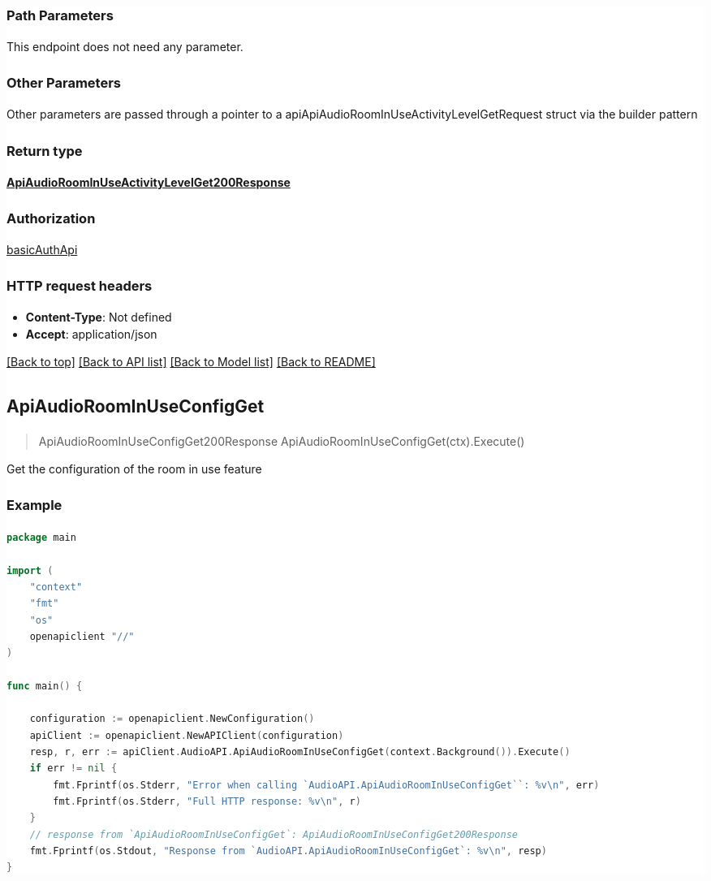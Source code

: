 ```go
```

### Path Parameters

This endpoint does not need any parameter.

### Other Parameters

Other parameters are passed through a pointer to a apiApiAudioRoomInUseActivityLevelGetRequest struct via the builder pattern


### Return type

[**ApiAudioRoomInUseActivityLevelGet200Response**](ApiAudioRoomInUseActivityLevelGet200Response.md)

### Authorization

[basicAuthApi](../README.md#basicAuthApi)

### HTTP request headers

- **Content-Type**: Not defined
- **Accept**: application/json

[[Back to top]](#) [[Back to API list]](../README.md#documentation-for-api-endpoints)
[[Back to Model list]](../README.md#documentation-for-models)
[[Back to README]](../README.md)


## ApiAudioRoomInUseConfigGet

> ApiAudioRoomInUseConfigGet200Response ApiAudioRoomInUseConfigGet(ctx).Execute()

Get the configuration of the room in use feature

### Example

```go
package main

import (
    "context"
    "fmt"
    "os"
    openapiclient "//"
)

func main() {

    configuration := openapiclient.NewConfiguration()
    apiClient := openapiclient.NewAPIClient(configuration)
    resp, r, err := apiClient.AudioAPI.ApiAudioRoomInUseConfigGet(context.Background()).Execute()
    if err != nil {
        fmt.Fprintf(os.Stderr, "Error when calling `AudioAPI.ApiAudioRoomInUseConfigGet``: %v\n", err)
        fmt.Fprintf(os.Stderr, "Full HTTP response: %v\n", r)
    }
    // response from `ApiAudioRoomInUseConfigGet`: ApiAudioRoomInUseConfigGet200Response
    fmt.Fprintf(os.Stdout, "Response from `AudioAPI.ApiAudioRoomInUseConfigGet`: %v\n", resp)
}
```
